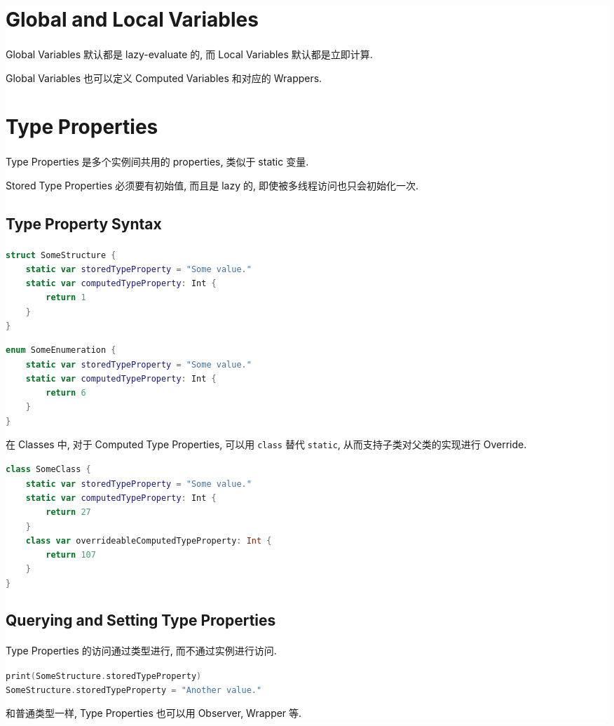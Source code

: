 # Global and Local Variables

Global Variables 默认都是 lazy-evaluate 的, 而 Local Variables 默认都是立即计算.

Global Variables 也可以定义 Computed Variables 和对应的 Wrappers.

# Type Properties

Type Properties 是多个实例间共用的 properties, 类似于 static 变量.

Stored Type Properties 必须要有初始值, 而且是 lazy 的, 即使被多线程访问也只会初始化一次.

## Type Property Syntax

```swift
struct SomeStructure {
    static var storedTypeProperty = "Some value."
    static var computedTypeProperty: Int {
        return 1
    }
}
```

```swift
enum SomeEnumeration {
    static var storedTypeProperty = "Some value."
    static var computedTypeProperty: Int {
        return 6
    }
}
```

在 Classes 中, 对于 Computed Type Properties, 可以用 `class` 替代 `static`, 从而支持子类对父类的实现进行 Override.

```swift
class SomeClass {
    static var storedTypeProperty = "Some value."
    static var computedTypeProperty: Int {
        return 27
    }
    class var overrideableComputedTypeProperty: Int {
        return 107
    }
}
```

## Querying and Setting Type Properties

Type Properties 的访问通过类型进行, 而不通过实例进行访问.

```swift
print(SomeStructure.storedTypeProperty)
SomeStructure.storedTypeProperty = "Another value."
```

和普通类型一样, Type Properties 也可以用 Observer, Wrapper 等.
